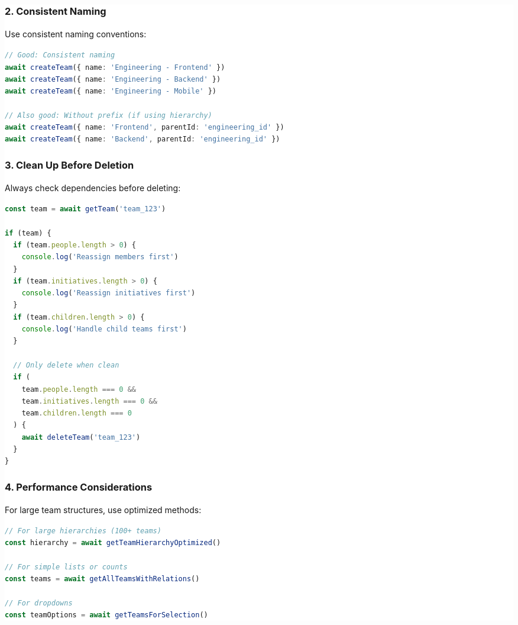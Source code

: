 ### 2. Consistent Naming

Use consistent naming conventions:

```typescript
// Good: Consistent naming
await createTeam({ name: 'Engineering - Frontend' })
await createTeam({ name: 'Engineering - Backend' })
await createTeam({ name: 'Engineering - Mobile' })

// Also good: Without prefix (if using hierarchy)
await createTeam({ name: 'Frontend', parentId: 'engineering_id' })
await createTeam({ name: 'Backend', parentId: 'engineering_id' })
```

### 3. Clean Up Before Deletion

Always check dependencies before deleting:

```typescript
const team = await getTeam('team_123')

if (team) {
  if (team.people.length > 0) {
    console.log('Reassign members first')
  }
  if (team.initiatives.length > 0) {
    console.log('Reassign initiatives first')
  }
  if (team.children.length > 0) {
    console.log('Handle child teams first')
  }

  // Only delete when clean
  if (
    team.people.length === 0 &&
    team.initiatives.length === 0 &&
    team.children.length === 0
  ) {
    await deleteTeam('team_123')
  }
}
```

### 4. Performance Considerations

For large team structures, use optimized methods:

```typescript
// For large hierarchies (100+ teams)
const hierarchy = await getTeamHierarchyOptimized()

// For simple lists or counts
const teams = await getAllTeamsWithRelations()

// For dropdowns
const teamOptions = await getTeamsForSelection()
```
